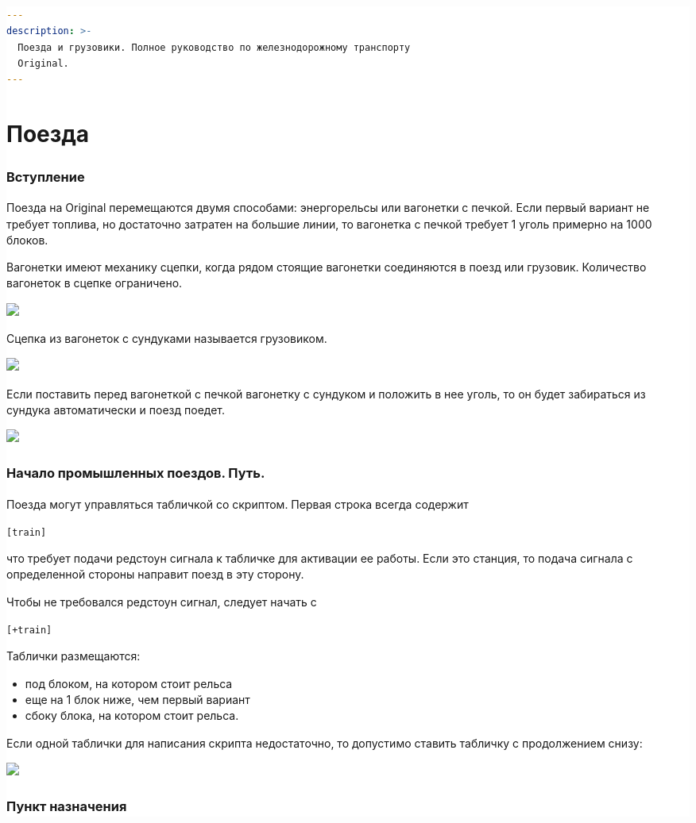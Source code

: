 ```yaml
---
description: >-
  Поезда и грузовики. Полное руководство по железнодорожному транспорту
  Original.
---
```


# Поезда

### Вступление

Поезда на Original перемещаются двумя способами: энергорельсы или вагонетки с печкой. Если первый вариант не требует топлива, но достаточно затратен на большие линии, то вагонетка с печкой требует 1 уголь примерно на 1000 блоков.

Вагонетки имеют механику сцепки, когда рядом стоящие вагонетки соединяются в поезд или грузовик. Количество вагонеток в сцепке ограничено.

![](https://i.imgur.com/VSsY9y5.jpg)

Сцепка из вагонеток с сундуками называется грузовиком.

![](https://i.imgur.com/OIuCfsI.jpg)

Если поставить перед вагонеткой с печкой вагонетку с сундуком и положить в нее уголь, то он будет забираться из сундука автоматически и поезд поедет.

![](https://i.imgur.com/VsY4LVi.jpg)

### Начало промышленных поездов. Путь.

Поезда могут управляться табличкой со скриптом. Первая строка всегда содержит

`[train]`

что требует подачи редстоун сигнала к табличке для активации ее работы. Если это станция, то подача сигнала с определенной стороны направит поезд в эту сторону.

Чтобы не требовался редстоун сигнал, следует начать с

`[+train]`

Таблички размещаются:

* под блоком, на котором стоит рельса 
* еще на 1 блок ниже, чем первый вариант
* сбоку блока, на котором стоит рельса.

Если одной таблички для написания скрипта недостаточно, то допустимо ставить табличку с продолжением снизу:

![](https://i.imgur.com/AJMamCZ.png)

### Пункт назначения

